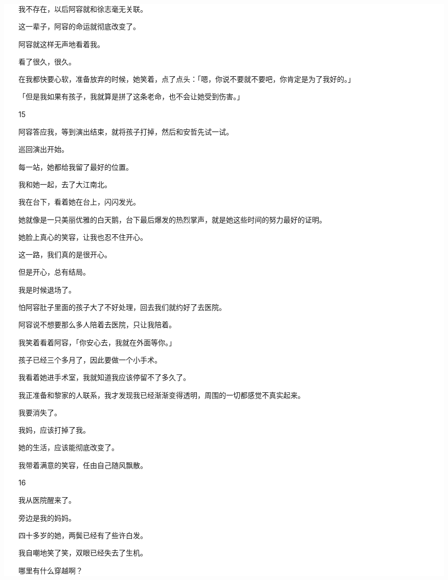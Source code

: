&emsp;&emsp;我不存在，以后阿容就和徐志毫无关联。  
  
&emsp;&emsp;这一辈子，阿容的命运就彻底改变了。  
  
&emsp;&emsp;阿容就这样无声地看着我。  
  
&emsp;&emsp;看了很久，很久。  
  
&emsp;&emsp;在我都快要心软，准备放弃的时候，她笑着，点了点头：「嗯，你说不要就不要吧，你肯定是为了我好的。」  
  
&emsp;&emsp;「但是我如果有孩子，我就算是拼了这条老命，也不会让她受到伤害。」  
  
&emsp;&emsp;15  
  
&emsp;&emsp;阿容答应我，等到演出结束，就将孩子打掉，然后和安哲先试一试。  
  
&emsp;&emsp;巡回演出开始。  
  
&emsp;&emsp;每一站，她都给我留了最好的位置。  
  
&emsp;&emsp;我和她一起，去了大江南北。  
  
&emsp;&emsp;我在台下，看着她在台上，闪闪发光。  
  
&emsp;&emsp;她就像是一只美丽优雅的白天鹅，台下最后爆发的热烈掌声，就是她这些时间的努力最好的证明。  
  
&emsp;&emsp;她脸上真心的笑容，让我也忍不住开心。  
  
&emsp;&emsp;这一路，我们真的是很开心。  
  
&emsp;&emsp;但是开心，总有结局。  
  
&emsp;&emsp;我是时候退场了。  
  
&emsp;&emsp;怕阿容肚子里面的孩子大了不好处理，回去我们就约好了去医院。  
  
&emsp;&emsp;阿容说不想要那么多人陪着去医院，只让我陪着。  
  
&emsp;&emsp;我笑着看着阿容，「你安心去，我就在外面等你。」  
  
&emsp;&emsp;孩子已经三个多月了，因此要做一个小手术。  
  
&emsp;&emsp;我看着她进手术室，我就知道我应该停留不了多久了。  
  
&emsp;&emsp;我正准备和黎家的人联系，我才发现我已经渐渐变得透明，周围的一切都感觉不真实起来。  
  
&emsp;&emsp;我要消失了。  
  
&emsp;&emsp;我妈，应该打掉了我。  
  
&emsp;&emsp;她的生活，应该能彻底改变了。  
  
&emsp;&emsp;我带着满意的笑容，任由自己随风飘散。  
  
&emsp;&emsp;16  
  
&emsp;&emsp;我从医院醒来了。  
  
&emsp;&emsp;旁边是我的妈妈。  
  
&emsp;&emsp;四十多岁的她，两鬓已经有了些许白发。  
  
&emsp;&emsp;我自嘲地笑了笑，双眼已经失去了生机。  
  
&emsp;&emsp;哪里有什么穿越啊？  
  